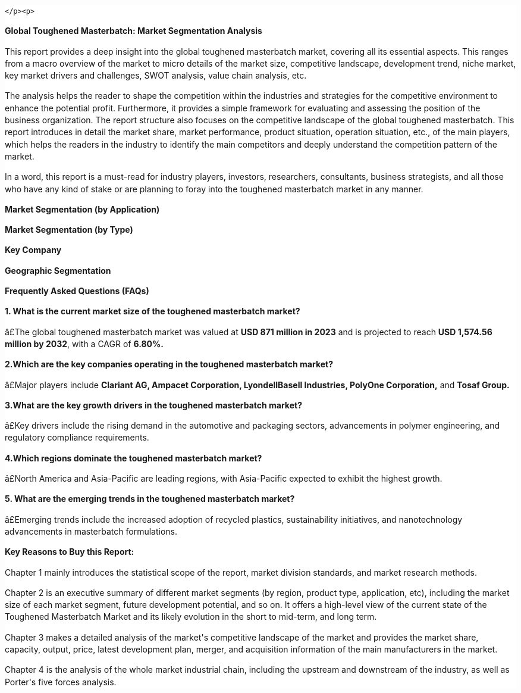 	</p><p>
<strong>Global Toughened Masterbatch: Market Segmentation Analysis</strong></p><p>
</p><p>This report provides a deep insight into the global toughened masterbatch market, covering all its essential aspects. This ranges from a macro overview of the market to micro details of the market size, competitive landscape, development trend, niche market, key market drivers and challenges, SWOT analysis, value chain analysis, etc.</p><p>
</p><p>The analysis helps the reader to shape the competition within the industries and strategies for the competitive environment to enhance the potential profit. Furthermore, it provides a simple framework for evaluating and assessing the position of the business organization. The report structure also focuses on the competitive landscape of the global toughened masterbatch. This report introduces in detail the market share, market performance, product situation, operation situation, etc., of the main players, which helps the readers in the industry to identify the main competitors and deeply understand the competition pattern of the market.</p><p>
</p><p>In a word, this report is a must-read for industry players, investors, researchers, consultants, business strategists, and all those who have any kind of stake or are planning to foray into the toughened masterbatch market in any manner.</p><p>
<strong>Market Segmentation (by Application)</strong></p><p>
</p><p>
<strong>Market Segmentation (by Type)</strong></p><p>
</p><p>
<strong>Key Company</strong></p><p>
</p><p>
<strong>Geographic Segmentation</strong></p><p>
</p><p>
<strong>Frequently Asked Questions (FAQs)</strong></p><p>
</p><p><strong>1. What is the current market size of the toughened masterbatch market?</strong></p><p>
â£The global toughened masterbatch market was valued at <strong>USD 871 million in 2023</strong> and is projected to reach <strong>USD 1,574.56 million by 2032</strong>, with a CAGR of <strong>6.80%.</strong></p><p>
</p><p><strong>2.Which are the key companies operating in the toughened masterbatch market?</strong></p><p>
â£Major players include <strong>Clariant AG, Ampacet Corporation, LyondellBasell Industries, PolyOne Corporation,</strong> and <strong>Tosaf Group.</strong></p><p>
</p><p><strong>3.What are the key growth drivers in the toughened masterbatch market?</strong></p><p>
â£Key drivers include the rising demand in the automotive and packaging sectors, advancements in polymer engineering, and regulatory compliance requirements.</p><p>
</p><p><strong>4.Which regions dominate the toughened masterbatch market?</strong></p><p>
â£North America and Asia-Pacific are leading regions, with Asia-Pacific expected to exhibit the highest growth.</p><p>
</p><p><strong>5. What are the emerging trends in the toughened masterbatch market?</strong></p><p>
â£Emerging trends include the increased adoption of recycled plastics, sustainability initiatives, and nanotechnology advancements in masterbatch formulations.</p><p>
</p><p>
<strong>Key Reasons to Buy this Report:</strong></p><p>
</p><p>
Chapter 1 mainly introduces the statistical scope of the report, market division standards, and market research methods.</p><p>
</p><p>
Chapter 2 is an executive summary of different market segments (by region, product type, application, etc), including the market size of each market segment, future development potential, and so on. It offers a high-level view of the current state of the Toughened Masterbatch Market and its likely evolution in the short to mid-term, and long term.</p><p>
</p><p>
Chapter 3 makes a detailed analysis of the market's competitive landscape of the market and provides the market share, capacity, output, price, latest development plan, merger, and acquisition information of the main manufacturers in the market.</p><p>
</p><p>
Chapter 4 is the analysis of the whole market industrial chain, including the upstream and downstream of the industry, as well as Porter's five forces analysis.</p><p>
</p><p>